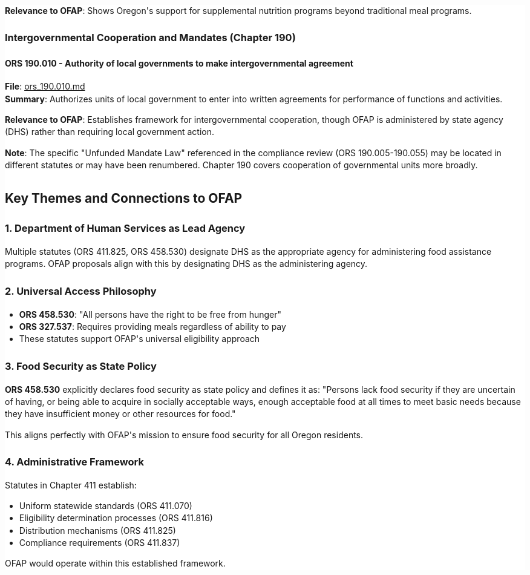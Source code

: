 **Relevance to OFAP**: Shows Oregon's support for supplemental nutrition programs beyond traditional meal programs.

### Intergovernmental Cooperation and Mandates (Chapter 190)

#### ORS 190.010 - Authority of local governments to make intergovernmental agreement

**File**: [ors_190.010.md](ors_190.010.md)  
**Summary**: Authorizes units of local government to enter into written agreements for performance of functions and activities.

**Relevance to OFAP**: Establishes framework for intergovernmental cooperation, though OFAP is administered by state agency (DHS) rather than requiring local government action.

**Note**: The specific "Unfunded Mandate Law" referenced in the compliance review (ORS 190.005-190.055) may be located in different statutes or may have been renumbered. Chapter 190 covers cooperation of governmental units more broadly.

## Key Themes and Connections to OFAP

### 1. Department of Human Services as Lead Agency

Multiple statutes (ORS 411.825, ORS 458.530) designate DHS as the appropriate agency for administering food assistance programs. OFAP proposals align with this by designating DHS as the administering agency.

### 2. Universal Access Philosophy

- **ORS 458.530**: "All persons have the right to be free from hunger"
- **ORS 327.537**: Requires providing meals regardless of ability to pay
- These statutes support OFAP's universal eligibility approach

### 3. Food Security as State Policy

**ORS 458.530** explicitly declares food security as state policy and defines it as: "Persons lack food security if they are uncertain of having, or being able to acquire in socially acceptable ways, enough acceptable food at all times to meet basic needs because they have insufficient money or other resources for food."

This aligns perfectly with OFAP's mission to ensure food security for all Oregon residents.

### 4. Administrative Framework

Statutes in Chapter 411 establish:

- Uniform statewide standards (ORS 411.070)
- Eligibility determination processes (ORS 411.816)
- Distribution mechanisms (ORS 411.825)
- Compliance requirements (ORS 411.837)

OFAP would operate within this established framework.
